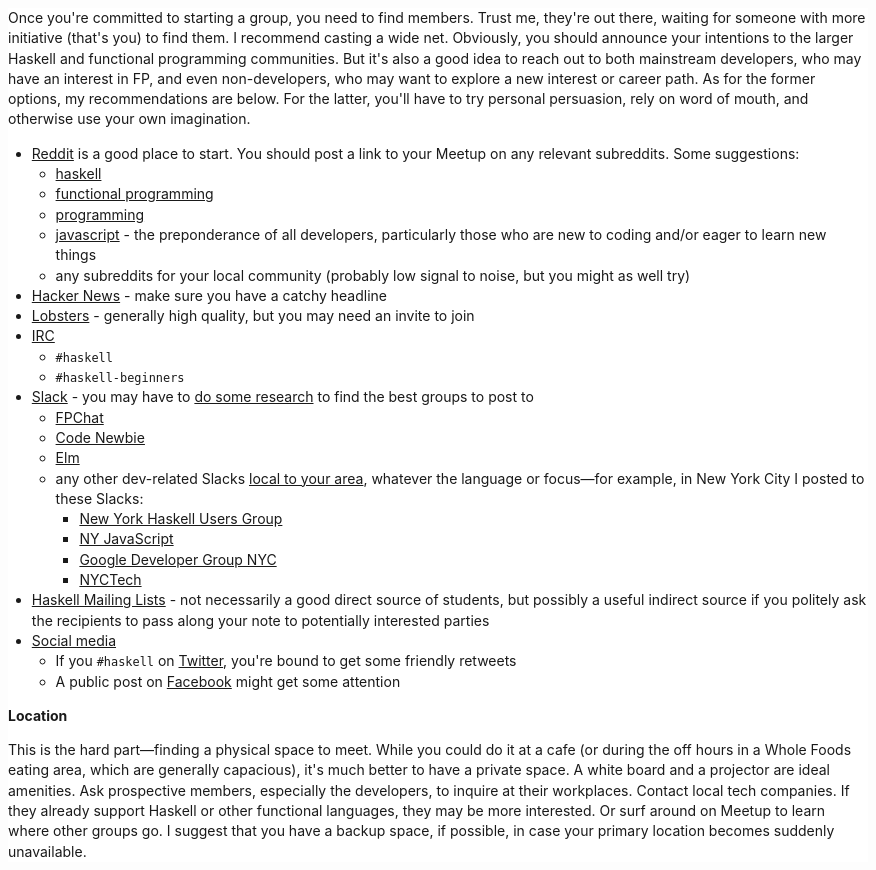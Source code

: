 Once you're committed to starting a group, you need to find members. Trust me, they're out there, waiting for someone with more initiative (that's you) to find them. I recommend casting a wide net. Obviously, you should announce your intentions to the larger Haskell and functional programming communities. But it's also a good idea to reach out to both mainstream developers, who may have an interest in FP, and even non-developers, who may want to explore a new interest or career path. As for the former options, my recommendations are below. For the latter, you'll have to try personal persuasion, rely on word of mouth, and otherwise use your own imagination.

- [Reddit](https://www.reddit.com/) is a good place to start. You should post a link to your Meetup on any relevant subreddits. Some suggestions:
    - [haskell](https://www.reddit.com/r/haskell/)
    - [functional programming](https://www.reddit.com/r/functionalprogramming/)
    - [programming](https://www.reddit.com/r/programming/)
    - [javascript](https://www.reddit.com/r/javascript/) - the preponderance of all developers, particularly those who are new to coding and/or eager to learn new things
    - any subreddits for your local community (probably low signal to noise, but you might as well try)
- [Hacker News](https://news.ycombinator.com/) - make sure you have a catchy headline
- [Lobsters](https://lobste.rs/) - generally high quality, but you may need an invite to join
- [IRC](https://freenode.net/)
    - `#haskell`
    - `#haskell-beginners`
- [Slack](https://slack.com/) - you may have to [do some research](https://www.google.de/search?q=slack+groups+for+developers&oq=slack+groups+for+d&gs_l=psy-ab.3.0.0l2.3365.5805.0.7741.18.18.0.0.0.0.140.1649.7j9.16.0....0...1.1.64.psy-ab..2.16.1645...0i67k1.8iGV924LNlA) to find the best groups to post to
    - [FPChat](https://fpchat-invite.herokuapp.com/)
    - [Code Newbie](https://codenewbie.typeform.com/to/uwswlz)
    - [Elm](https://elmlang.herokuapp.com/)
    - any other dev-related Slacks [local to your area](https://github.com/ladyleet/tech-community-slacks), whatever the language or focus—for example, in New York City I posted to these Slacks:
        - [New York Haskell Users Group](http://ny-haskell.herokuapp.com/)
        - [NY JavaScript](https://nyjavascript-slack.herokuapp.com/)
        - [Google Developer Group NYC](http://gdgny.herokuapp.com/)
        - [NYCTech](http://www.nyctechslack.com/)
- [Haskell Mailing Lists](https://wiki.haskell.org/Mailing_lists) - not necessarily a good direct source of students, but possibly a useful indirect source if you politely ask the recipients to pass along your note to potentially interested parties
- [Social media](https://www.youtube.com/watch?v=CK62I-4cuSY)
    - If you `#haskell` on [Twitter](https://twitter.com/hashtag/haskell?lang=en), you're bound to get some friendly retweets
    - A public post on [Facebook](https://code.facebook.com/posts/745068642270222/fighting-spam-with-haskell/) might get some attention

**Location**

This is the hard part—finding a physical space to meet. While you could do it at a cafe (or during the off hours in a Whole Foods eating area, which are generally capacious), it's much better to have a private space. A white board and a projector are ideal amenities. Ask prospective members, especially the developers, to inquire at their workplaces. Contact local tech companies. If they already support Haskell or other functional languages, they may be more interested. Or surf around on Meetup to learn where other groups go. I suggest that you have a backup space, if possible, in case your primary location becomes suddenly unavailable.
